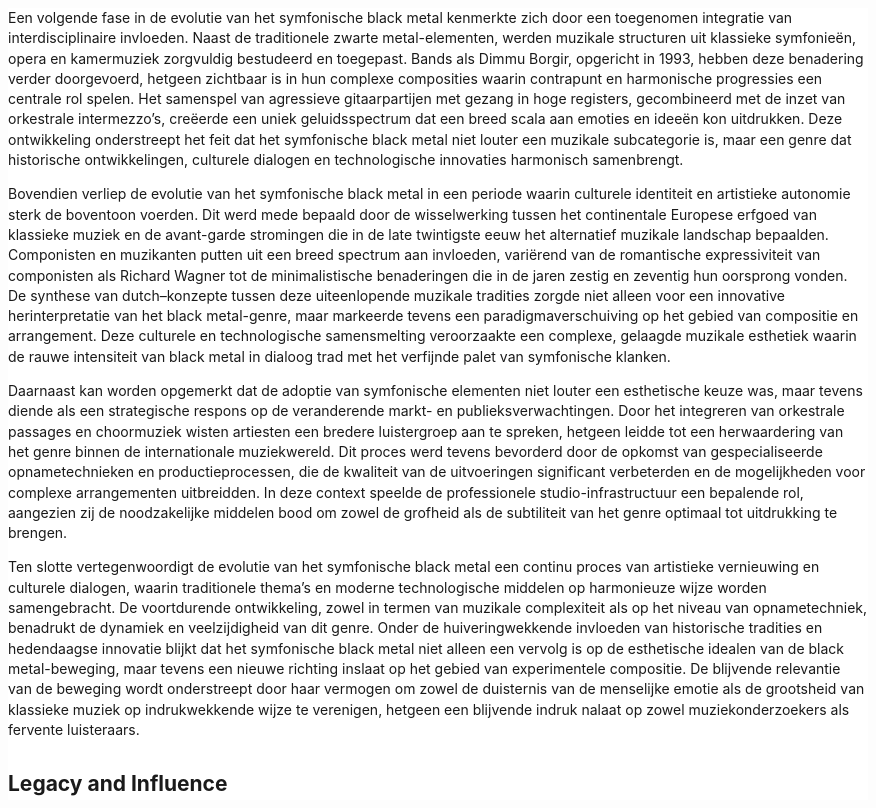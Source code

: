 Een volgende fase in de evolutie van het symfonische black metal kenmerkte zich door een toegenomen
integratie van interdisciplinaire invloeden. Naast de traditionele zwarte metal-elementen, werden
muzikale structuren uit klassieke symfonieën, opera en kamermuziek zorgvuldig bestudeerd en
toegepast. Bands als Dimmu Borgir, opgericht in 1993, hebben deze benadering verder doorgevoerd,
hetgeen zichtbaar is in hun complexe composities waarin contrapunt en harmonische progressies een
centrale rol spelen. Het samenspel van agressieve gitaarpartijen met gezang in hoge registers,
gecombineerd met de inzet van orkestrale intermezzo’s, creëerde een uniek geluidsspectrum dat een
breed scala aan emoties en ideeën kon uitdrukken. Deze ontwikkeling onderstreept het feit dat het
symfonische black metal niet louter een muzikale subcategorie is, maar een genre dat historische
ontwikkelingen, culturele dialogen en technologische innovaties harmonisch samenbrengt.

Bovendien verliep de evolutie van het symfonische black metal in een periode waarin culturele
identiteit en artistieke autonomie sterk de boventoon voerden. Dit werd mede bepaald door de
wisselwerking tussen het continentale Europese erfgoed van klassieke muziek en de avant-garde
stromingen die in de late twintigste eeuw het alternatief muzikale landschap bepaalden. Componisten
en muzikanten putten uit een breed spectrum aan invloeden, variërend van de romantische
expressiviteit van componisten als Richard Wagner tot de minimalistische benaderingen die in de
jaren zestig en zeventig hun oorsprong vonden. De synthese van dutch–konzepte tussen deze
uiteenlopende muzikale tradities zorgde niet alleen voor een innovative herinterpretatie van het
black metal-genre, maar markeerde tevens een paradigmaverschuiving op het gebied van compositie en
arrangement. Deze culturele en technologische samensmelting veroorzaakte een complexe, gelaagde
muzikale esthetiek waarin de rauwe intensiteit van black metal in dialoog trad met het verfijnde
palet van symfonische klanken.

Daarnaast kan worden opgemerkt dat de adoptie van symfonische elementen niet louter een esthetische
keuze was, maar tevens diende als een strategische respons op de veranderende markt- en
publieksverwachtingen. Door het integreren van orkestrale passages en choormuziek wisten artiesten
een bredere luistergroep aan te spreken, hetgeen leidde tot een herwaardering van het genre binnen
de internationale muziekwereld. Dit proces werd tevens bevorderd door de opkomst van
gespecialiseerde opnametechnieken en productieprocessen, die de kwaliteit van de uitvoeringen
significant verbeterden en de mogelijkheden voor complexe arrangementen uitbreidden. In deze context
speelde de professionele studio-infrastructuur een bepalende rol, aangezien zij de noodzakelijke
middelen bood om zowel de grofheid als de subtiliteit van het genre optimaal tot uitdrukking te
brengen.

Ten slotte vertegenwoordigt de evolutie van het symfonische black metal een continu proces van
artistieke vernieuwing en culturele dialogen, waarin traditionele thema’s en moderne technologische
middelen op harmonieuze wijze worden samengebracht. De voortdurende ontwikkeling, zowel in termen
van muzikale complexiteit als op het niveau van opnametechniek, benadrukt de dynamiek en
veelzijdigheid van dit genre. Onder de huiveringwekkende invloeden van historische tradities en
hedendaagse innovatie blijkt dat het symfonische black metal niet alleen een vervolg is op de
esthetische idealen van de black metal-beweging, maar tevens een nieuwe richting inslaat op het
gebied van experimentele compositie. De blijvende relevantie van de beweging wordt onderstreept door
haar vermogen om zowel de duisternis van de menselijke emotie als de grootsheid van klassieke muziek
op indrukwekkende wijze te verenigen, hetgeen een blijvende indruk nalaat op zowel
muziekonderzoekers als fervente luisteraars.

## Legacy and Influence
